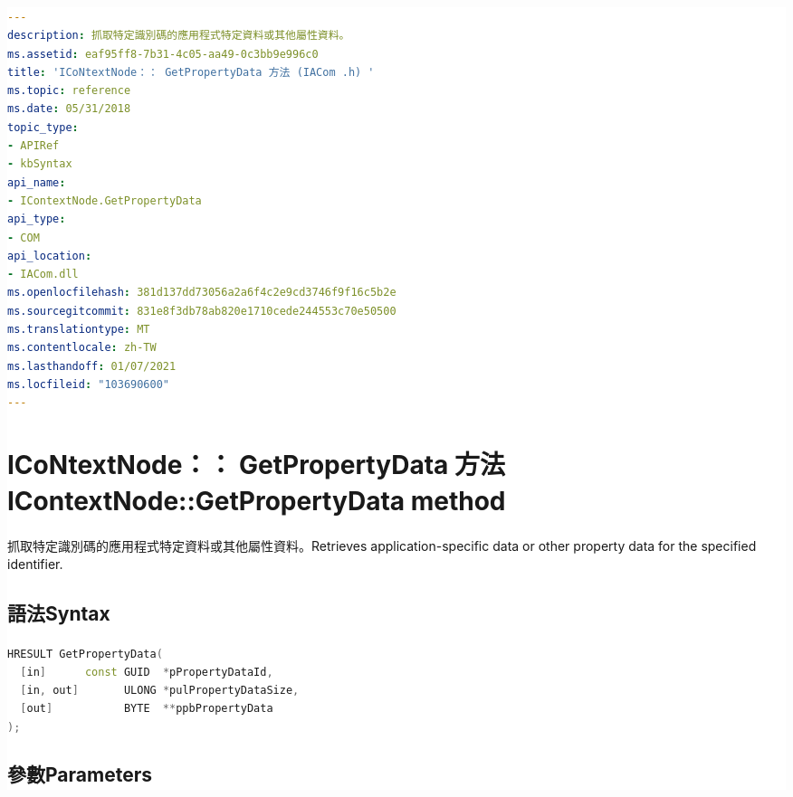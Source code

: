 ```yaml
---
description: 抓取特定識別碼的應用程式特定資料或其他屬性資料。
ms.assetid: eaf95ff8-7b31-4c05-aa49-0c3bb9e996c0
title: 'ICoNtextNode：： GetPropertyData 方法 (IACom .h) '
ms.topic: reference
ms.date: 05/31/2018
topic_type:
- APIRef
- kbSyntax
api_name:
- IContextNode.GetPropertyData
api_type:
- COM
api_location:
- IACom.dll
ms.openlocfilehash: 381d137dd73056a2a6f4c2e9cd3746f9f16c5b2e
ms.sourcegitcommit: 831e8f3db78ab820e1710cede244553c70e50500
ms.translationtype: MT
ms.contentlocale: zh-TW
ms.lasthandoff: 01/07/2021
ms.locfileid: "103690600"
---
```

# <a name="icontextnodegetpropertydata-method"></a><span data-ttu-id="58a00-103">ICoNtextNode：： GetPropertyData 方法</span><span class="sxs-lookup"><span data-stu-id="58a00-103">IContextNode::GetPropertyData method</span></span>

<span data-ttu-id="58a00-104">抓取特定識別碼的應用程式特定資料或其他屬性資料。</span><span class="sxs-lookup"><span data-stu-id="58a00-104">Retrieves application-specific data or other property data for the specified identifier.</span></span>

## <a name="syntax"></a><span data-ttu-id="58a00-105">語法</span><span class="sxs-lookup"><span data-stu-id="58a00-105">Syntax</span></span>


```C++
HRESULT GetPropertyData(
  [in]      const GUID  *pPropertyDataId,
  [in, out]       ULONG *pulPropertyDataSize,
  [out]           BYTE  **ppbPropertyData
);
```



## <a name="parameters"></a><span data-ttu-id="58a00-106">參數</span><span class="sxs-lookup"><span data-stu-id="58a00-106">Parameters</span></span>
